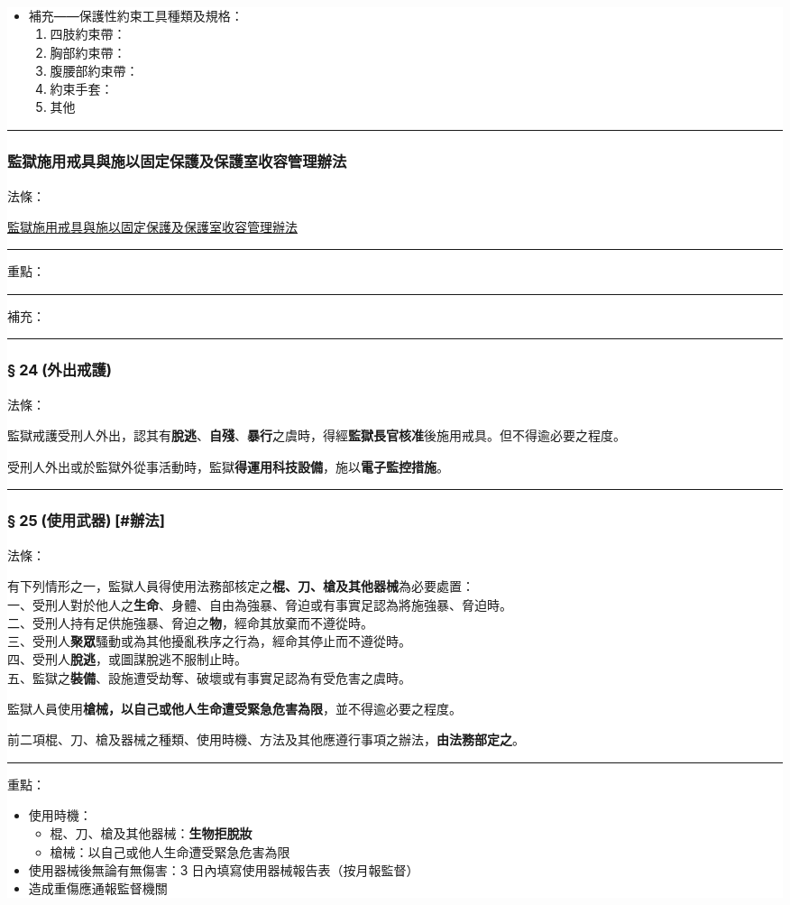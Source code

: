 
* 補充——保護性約束工具種類及規格：
  1. 四肢約束帶：
  2. 胸部約束帶：
  3. 腹腰部約束帶：
  4. 約束手套：
  5. 其他

_____

### 監獄施用戒具與施以固定保護及保護室收容管理辦法

法條：

[監獄施用戒具與施以固定保護及保護室收容管理辦法](https://law.moj.gov.tw/LawClass/LawAll.aspx?pcode=I0040070)

_____

重點：

_____

補充：

_____

### § 24 (外出戒護)

法條：

監獄戒護受刑人外出，認其有**脫逃**、**自殘**、**暴行**之虞時，得經**監獄長官核准**後施用戒具。但不得逾必要之程度。

受刑人外出或於監獄外從事活動時，監獄**得運用科技設備**，施以**電子監控措施**。

_____


### § 25 (使用武器) [#辦法]

法條：

有下列情形之一，監獄人員得使用法務部核定之**棍、刀、槍及其他器械**為必要處置：  
一、受刑人對於他人之**生命**、身體、自由為強暴、脅迫或有事實足認為將施強暴、脅迫時。  
二、受刑人持有足供施強暴、脅迫之**物**，經命其放棄而不遵從時。  
三、受刑人**聚眾**騷動或為其他擾亂秩序之行為，經命其停止而不遵從時。  
四、受刑人**脫逃**，或圖謀脫逃不服制止時。  
五、監獄之**裝備**、設施遭受劫奪、破壞或有事實足認為有受危害之虞時。

監獄人員使用**槍械，以自己或他人生命遭受緊急危害為限**，並不得逾必要之程度。

前二項棍、刀、槍及器械之種類、使用時機、方法及其他應遵行事項之辦法，**由法務部定之**。

_____

重點：

* 使用時機：
  * 棍、刀、槍及其他器械：**生物拒脫妝**
  * 槍械：以自己或他人生命遭受緊急危害為限  
* 使用器械後無論有無傷害：3 日內填寫使用器械報告表（按月報監督）
* 造成重傷應通報監督機關

